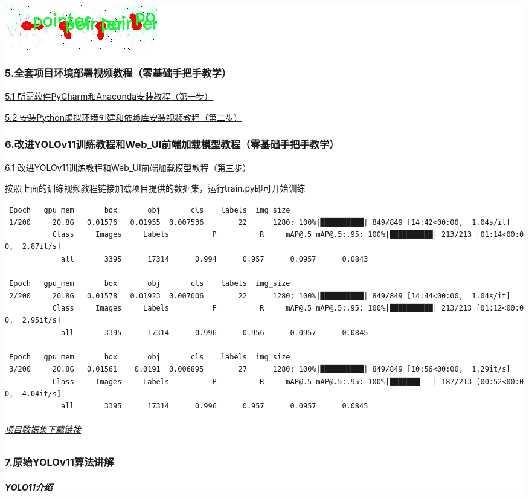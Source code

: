 ![8.png](8.png)

### 5.全套项目环境部署视频教程（零基础手把手教学）

[5.1 所需软件PyCharm和Anaconda安装教程（第一步）](https://www.bilibili.com/video/BV1BoC1YCEKi/?spm_id_from=333.999.0.0&vd_source=bc9aec86d164b67a7004b996143742dc)




[5.2 安装Python虚拟环境创建和依赖库安装视频教程（第二步）](https://www.bilibili.com/video/BV1ZoC1YCEBw?spm_id_from=333.788.videopod.sections&vd_source=bc9aec86d164b67a7004b996143742dc)

### 6.改进YOLOv11训练教程和Web_UI前端加载模型教程（零基础手把手教学）

[6.1 改进YOLOv11训练教程和Web_UI前端加载模型教程（第三步）](https://www.bilibili.com/video/BV1BoC1YCEhR?spm_id_from=333.788.videopod.sections&vd_source=bc9aec86d164b67a7004b996143742dc)


按照上面的训练视频教程链接加载项目提供的数据集，运行train.py即可开始训练
﻿


     Epoch   gpu_mem       box       obj       cls    labels  img_size
     1/200     20.8G   0.01576   0.01955  0.007536        22      1280: 100%|██████████| 849/849 [14:42<00:00,  1.04s/it]
               Class     Images     Labels          P          R     mAP@.5 mAP@.5:.95: 100%|██████████| 213/213 [01:14<00:00,  2.87it/s]
                 all       3395      17314      0.994      0.957      0.0957      0.0843

     Epoch   gpu_mem       box       obj       cls    labels  img_size
     2/200     20.8G   0.01578   0.01923  0.007006        22      1280: 100%|██████████| 849/849 [14:44<00:00,  1.04s/it]
               Class     Images     Labels          P          R     mAP@.5 mAP@.5:.95: 100%|██████████| 213/213 [01:12<00:00,  2.95it/s]
                 all       3395      17314      0.996      0.956      0.0957      0.0845

     Epoch   gpu_mem       box       obj       cls    labels  img_size
     3/200     20.8G   0.01561    0.0191  0.006895        27      1280: 100%|██████████| 849/849 [10:56<00:00,  1.29it/s]
               Class     Images     Labels          P          R     mAP@.5 mAP@.5:.95: 100%|███████   | 187/213 [00:52<00:00,  4.04it/s]
                 all       3395      17314      0.996      0.957      0.0957      0.0845




###### [项目数据集下载链接](https://kdocs.cn/l/cszuIiCKVNis)

### 7.原始YOLOv11算法讲解


##### YOLO11介绍
